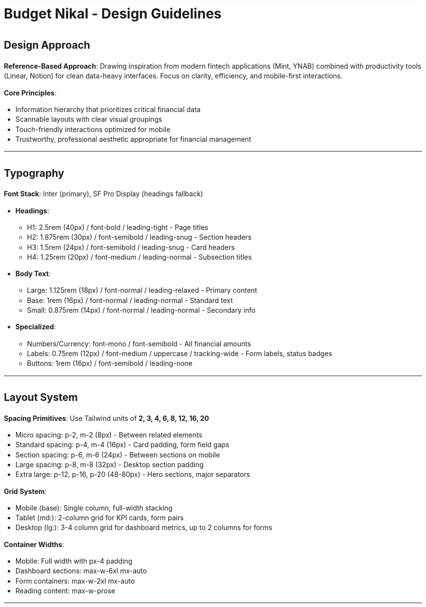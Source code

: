 # Budget Nikal - Design Guidelines

## Design Approach

**Reference-Based Approach**: Drawing inspiration from modern fintech applications (Mint, YNAB) combined with productivity tools (Linear, Notion) for clean data-heavy interfaces. Focus on clarity, efficiency, and mobile-first interactions.

**Core Principles**:
- Information hierarchy that prioritizes critical financial data
- Scannable layouts with clear visual groupings
- Touch-friendly interactions optimized for mobile
- Trustworthy, professional aesthetic appropriate for financial management

---

## Typography

**Font Stack**: Inter (primary), SF Pro Display (headings fallback)
- **Headings**: 
  - H1: 2.5rem (40px) / font-bold / leading-tight - Page titles
  - H2: 1.875rem (30px) / font-semibold / leading-snug - Section headers
  - H3: 1.5rem (24px) / font-semibold / leading-snug - Card headers
  - H4: 1.25rem (20px) / font-medium / leading-normal - Subsection titles
  
- **Body Text**:
  - Large: 1.125rem (18px) / font-normal / leading-relaxed - Primary content
  - Base: 1rem (16px) / font-normal / leading-normal - Standard text
  - Small: 0.875rem (14px) / font-normal / leading-normal - Secondary info
  
- **Specialized**:
  - Numbers/Currency: font-mono / font-semibold - All financial amounts
  - Labels: 0.75rem (12px) / font-medium / uppercase / tracking-wide - Form labels, status badges
  - Buttons: 1rem (16px) / font-semibold / leading-none

---

## Layout System

**Spacing Primitives**: Use Tailwind units of **2, 3, 4, 6, 8, 12, 16, 20**
- Micro spacing: p-2, m-2 (8px) - Between related elements
- Standard spacing: p-4, m-4 (16px) - Card padding, form field gaps
- Section spacing: p-6, m-6 (24px) - Between sections on mobile
- Large spacing: p-8, m-8 (32px) - Desktop section padding
- Extra large: p-12, p-16, p-20 (48-80px) - Hero sections, major separators

**Grid System**:
- Mobile (base): Single column, full-width stacking
- Tablet (md:): 2-column grid for KPI cards, form pairs
- Desktop (lg:): 3-4 column grid for dashboard metrics, up to 2 columns for forms

**Container Widths**:
- Mobile: Full width with px-4 padding
- Dashboard sections: max-w-6xl mx-auto
- Form containers: max-w-2xl mx-auto
- Reading content: max-w-prose

---
